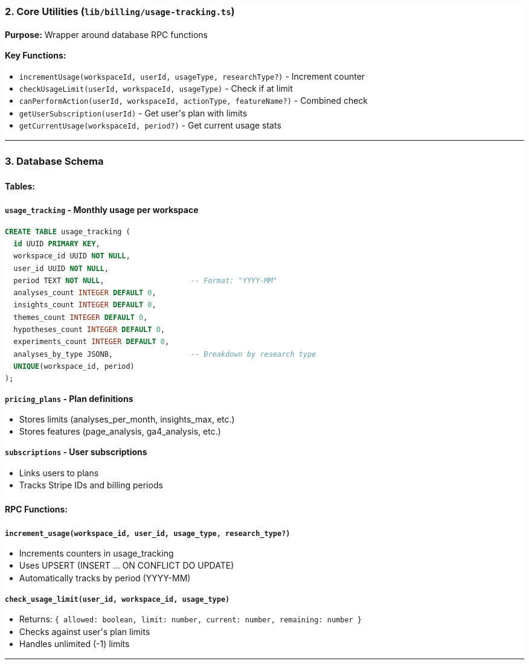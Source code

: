
### **2. Core Utilities (`lib/billing/usage-tracking.ts`)**
**Purpose:** Wrapper around database RPC functions

**Key Functions:**
- `incrementUsage(workspaceId, userId, usageType, researchType?)` - Increment counter
- `checkUsageLimit(userId, workspaceId, usageType)` - Check if at limit
- `canPerformAction(userId, workspaceId, actionType, featureName?)` - Combined check
- `getUserSubscription(userId)` - Get user's plan with limits
- `getCurrentUsage(workspaceId, period?)` - Get current usage stats

---

### **3. Database Schema**

#### **Tables:**

**`usage_tracking` - Monthly usage per workspace**
```sql
CREATE TABLE usage_tracking (
  id UUID PRIMARY KEY,
  workspace_id UUID NOT NULL,
  user_id UUID NOT NULL,
  period TEXT NOT NULL,                    -- Format: "YYYY-MM"
  analyses_count INTEGER DEFAULT 0,
  insights_count INTEGER DEFAULT 0,
  themes_count INTEGER DEFAULT 0,
  hypotheses_count INTEGER DEFAULT 0,
  experiments_count INTEGER DEFAULT 0,
  analyses_by_type JSONB,                  -- Breakdown by research type
  UNIQUE(workspace_id, period)
);
```

**`pricing_plans` - Plan definitions**
- Stores limits (analyses_per_month, insights_max, etc.)
- Stores features (page_analysis, ga4_analysis, etc.)

**`subscriptions` - User subscriptions**
- Links users to plans
- Tracks Stripe IDs and billing periods

#### **RPC Functions:**

**`increment_usage(workspace_id, user_id, usage_type, research_type?)`**
- Increments counters in usage_tracking
- Uses UPSERT (INSERT ... ON CONFLICT DO UPDATE)
- Automatically tracks by period (YYYY-MM)

**`check_usage_limit(user_id, workspace_id, usage_type)`**
- Returns: `{ allowed: boolean, limit: number, current: number, remaining: number }`
- Checks against user's plan limits
- Handles unlimited (-1) limits

---